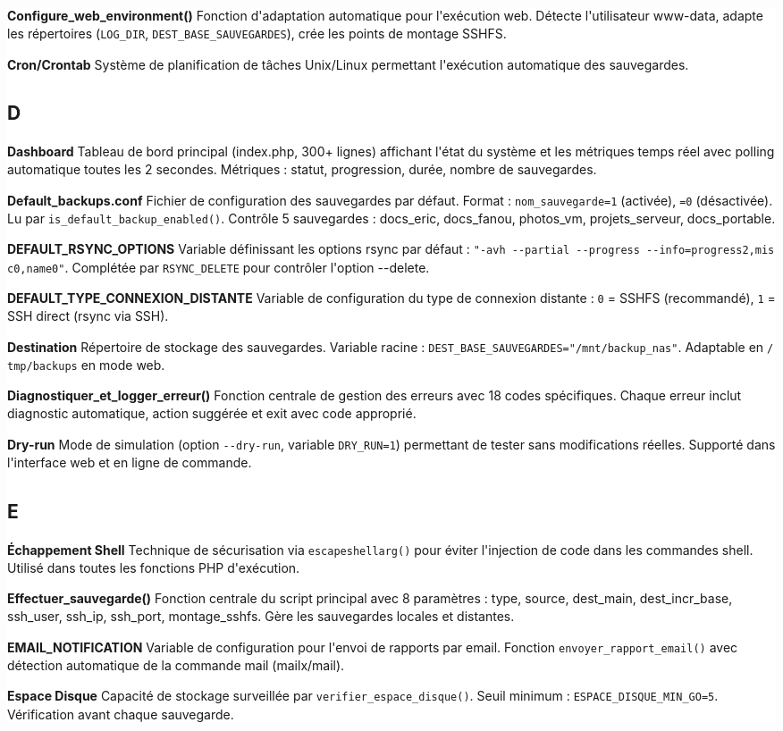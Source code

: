 **Configure_web_environment()**
Fonction d'adaptation automatique pour l'exécution web. Détecte l'utilisateur www-data, adapte les répertoires (`LOG_DIR`, `DEST_BASE_SAUVEGARDES`), crée les points de montage SSHFS.

**Cron/Crontab**
Système de planification de tâches Unix/Linux permettant l'exécution automatique des sauvegardes.

## D

**Dashboard**
Tableau de bord principal (index.php, 300+ lignes) affichant l'état du système et les métriques temps réel avec polling automatique toutes les 2 secondes. Métriques : statut, progression, durée, nombre de sauvegardes.

**Default_backups.conf**
Fichier de configuration des sauvegardes par défaut. Format : `nom_sauvegarde=1` (activée), `=0` (désactivée). Lu par `is_default_backup_enabled()`. Contrôle 5 sauvegardes : docs_eric, docs_fanou, photos_vm, projets_serveur, docs_portable.

**DEFAULT_RSYNC_OPTIONS**
Variable définissant les options rsync par défaut : `"-avh --partial --progress --info=progress2,misc0,name0"`. Complétée par `RSYNC_DELETE` pour contrôler l'option --delete.

**DEFAULT_TYPE_CONNEXION_DISTANTE**
Variable de configuration du type de connexion distante : `0` = SSHFS (recommandé), `1` = SSH direct (rsync via SSH).

**Destination**
Répertoire de stockage des sauvegardes. Variable racine : `DEST_BASE_SAUVEGARDES="/mnt/backup_nas"`. Adaptable en `/tmp/backups` en mode web.

**Diagnostiquer_et_logger_erreur()**
Fonction centrale de gestion des erreurs avec 18 codes spécifiques. Chaque erreur inclut diagnostic automatique, action suggérée et exit avec code approprié.

**Dry-run**
Mode de simulation (option `--dry-run`, variable `DRY_RUN=1`) permettant de tester sans modifications réelles. Supporté dans l'interface web et en ligne de commande.

## E

**Échappement Shell**
Technique de sécurisation via `escapeshellarg()` pour éviter l'injection de code dans les commandes shell. Utilisé dans toutes les fonctions PHP d'exécution.

**Effectuer_sauvegarde()**
Fonction centrale du script principal avec 8 paramètres : type, source, dest_main, dest_incr_base, ssh_user, ssh_ip, ssh_port, montage_sshfs. Gère les sauvegardes locales et distantes.

**EMAIL_NOTIFICATION**
Variable de configuration pour l'envoi de rapports par email. Fonction `envoyer_rapport_email()` avec détection automatique de la commande mail (mailx/mail).

**Espace Disque**
Capacité de stockage surveillée par `verifier_espace_disque()`. Seuil minimum : `ESPACE_DISQUE_MIN_GO=5`. Vérification avant chaque sauvegarde.
